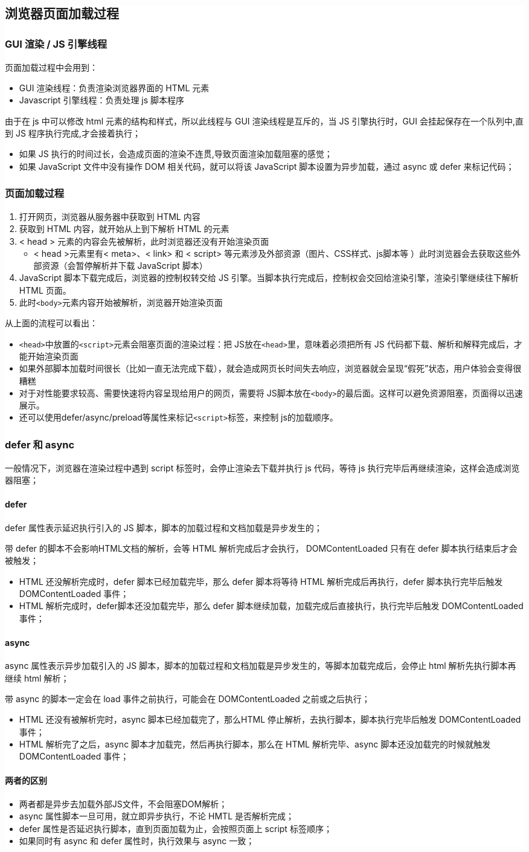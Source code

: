 ## 浏览器页面加载过程

### GUI 渲染 / JS 引擎线程

页面加载过程中会用到：

- GUI 渲染线程：负责渲染浏览器界面的 HTML 元素
- Javascript 引擎线程：负责处理 js 脚本程序

由于在 js 中可以修改 html 元素的结构和样式，所以此线程与 GUI 渲染线程是互斥的，当 JS 引擎执行时，GUI 会挂起保存在一个队列中,直到 JS 程序执行完成,才会接着执行；

- 如果 JS 执行的时间过长，会造成页面的渲染不连贯,导致页面渲染加载阻塞的感觉；
- 如果 JavaScript 文件中没有操作 DOM 相关代码，就可以将该 JavaScript 脚本设置为异步加载，通过 async 或 defer 来标记代码；

### 页面加载过程

1. 打开网页，浏览器从服务器中获取到 HTML 内容
2. 获取到 HTML 内容，就开始从上到下解析 HTML 的元素
3. < head > 元素的内容会先被解析，此时浏览器还没有开始渲染页面
   - < head >元素里有< meta>、< link> 和 < script> 等元素涉及外部资源（图片、CSS样式、js脚本等 ）此时浏览器会去获取这些外部资源（会暂停解析并下载 JavaScript 脚本）
4. JavaScript 脚本下载完成后，浏览器的控制权转交给 JS 引擎。当脚本执行完成后，控制权会交回给渲染引擎，渲染引擎继续往下解析 HTML 页面。
5. 此时`<body>`元素内容开始被解析，浏览器开始渲染页面

从上面的流程可以看出：

- `<head>`中放置的`<script>`元素会阻塞页面的渲染过程：把 JS放在`<head>`里，意味着必须把所有 JS 代码都下载、解析和解释完成后，才能开始渲染页面
- 如果外部脚本加载时间很长（比如一直无法完成下载），就会造成网页长时间失去响应，浏览器就会呈现“假死”状态，用户体验会变得很糟糕
- 对于对性能要求较高、需要快速将内容呈现给用户的网页，需要将 JS脚本放在`<body>`的最后面。这样可以避免资源阻塞，页面得以迅速展示。
- 还可以使用defer/async/preload等属性来标记`<script>`标签，来控制 js的加载顺序。

### defer 和 async

一般情况下，浏览器在渲染过程中遇到 script 标签时，会停止渲染去下载并执行 js 代码，等待 js 执行完毕后再继续渲染，这样会造成浏览器阻塞；

#### defer

defer 属性表示延迟执行引入的 JS 脚本，脚本的加载过程和文档加载是异步发生的；

带 defer 的脚本不会影响HTML文档的解析，会等 HTML 解析完成后才会执行， DOMContentLoaded 只有在 defer 脚本执行结束后才会被触发；

- HTML 还没解析完成时，defer 脚本已经加载完毕，那么 defer 脚本将等待 HTML 解析完成后再执行，defer 脚本执行完毕后触发DOMContentLoaded 事件；
- HTML 解析完成时，defer脚本还没加载完毕，那么 defer 脚本继续加载，加载完成后直接执行，执行完毕后触发 DOMContentLoaded事件；

#### async

async 属性表示异步加载引入的 JS 脚本，脚本的加载过程和文档加载是异步发生的，等脚本加载完成后，会停止 html 解析先执行脚本再继续 html 解析；

带 async 的脚本一定会在 load 事件之前执行，可能会在 DOMContentLoaded 之前或之后执行；

- HTML 还没有被解析完时，async 脚本已经加载完了，那么HTML 停止解析，去执行脚本，脚本执行完毕后触发 DOMContentLoaded 事件；
- HTML 解析完了之后，async 脚本才加载完，然后再执行脚本，那么在 HTML 解析完毕、async 脚本还没加载完的时候就触发DOMContentLoaded 事件；

#### 两者的区别

- 两者都是异步去加载外部JS文件，不会阻塞DOM解析；
- async 属性脚本一旦可用，就立即异步执行，不论 HMTL 是否解析完成；
- defer 属性是否延迟执行脚本，直到页面加载为止，会按照页面上 script 标签顺序；
- 如果同时有 async 和 defer 属性时，执行效果与 async 一致；
